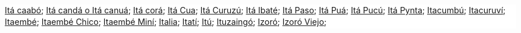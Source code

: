 [Itá caabó](#Itá-caabó); 
[Itá candá o Itá canuá](#Itá-candá-o-Itá-canuá); 
[Itá corá](#Itá-corá); 
[Itá Cua](#Itá-Cua); 
[Itá Curuzú](#Itá-Curuzú); 
[Itá Ibaté](#Itá-Ibaté); 
[Itá Paso](#Itá-Paso); 
[Itá Puá](#Itá-Puá); 
[Itá Pucú](#Itá-Pucú); 
[Itá Pynta](#Itá-Pynta); 
[Itacumbú](#Itacumbú); 
[Itacuruví](#Itacuruví); 
[Itaembé](#Itaembé); 
[Itaembé Chico](#Itaembé-Chico); 
[Itaembé Miní](#Itaembé-Miní); 
[Italia](#Italia); 
[Itatí](#Itatí); 
[Itú](#Itú); 
[Ituzaingó](#Ituzaingó); 
[Izoró](#Izoró); 
[Izoró Viejo](#Izoró-Viejo);
